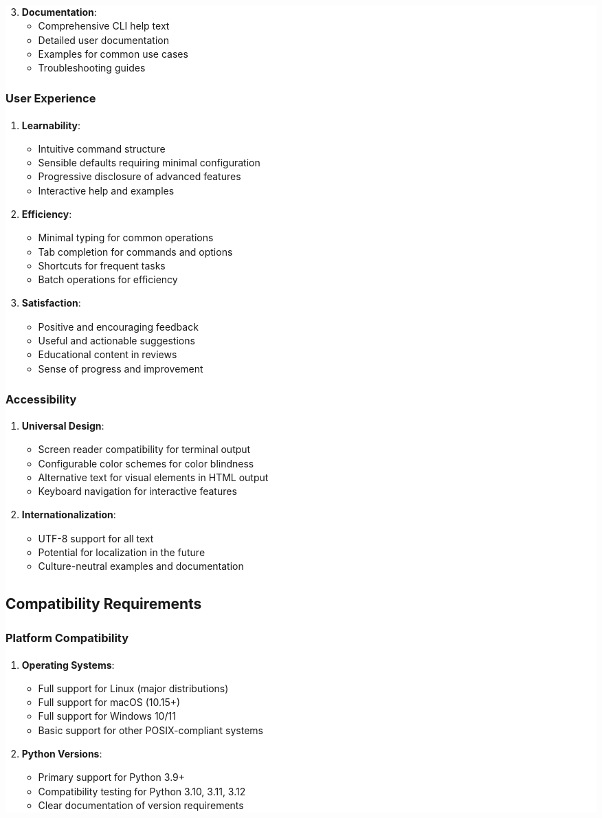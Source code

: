 3. **Documentation**:
   - Comprehensive CLI help text
   - Detailed user documentation
   - Examples for common use cases
   - Troubleshooting guides

### User Experience

1. **Learnability**:
   - Intuitive command structure
   - Sensible defaults requiring minimal configuration
   - Progressive disclosure of advanced features
   - Interactive help and examples

2. **Efficiency**:
   - Minimal typing for common operations
   - Tab completion for commands and options
   - Shortcuts for frequent tasks
   - Batch operations for efficiency

3. **Satisfaction**:
   - Positive and encouraging feedback
   - Useful and actionable suggestions
   - Educational content in reviews
   - Sense of progress and improvement

### Accessibility

1. **Universal Design**:
   - Screen reader compatibility for terminal output
   - Configurable color schemes for color blindness
   - Alternative text for visual elements in HTML output
   - Keyboard navigation for interactive features

2. **Internationalization**:
   - UTF-8 support for all text
   - Potential for localization in the future
   - Culture-neutral examples and documentation

## Compatibility Requirements

### Platform Compatibility

1. **Operating Systems**:
   - Full support for Linux (major distributions)
   - Full support for macOS (10.15+)
   - Full support for Windows 10/11
   - Basic support for other POSIX-compliant systems

2. **Python Versions**:
   - Primary support for Python 3.9+
   - Compatibility testing for Python 3.10, 3.11, 3.12
   - Clear documentation of version requirements
